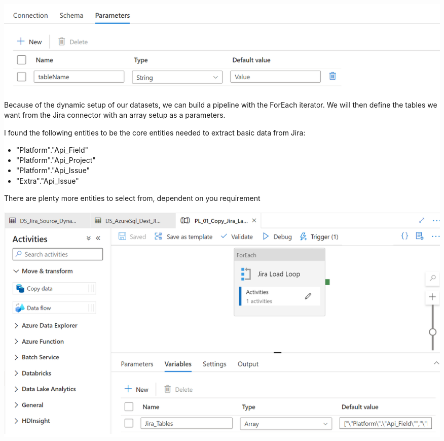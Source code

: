 <img src="/assets/res/blogData/ADF/jira_adf_7.PNG" width="100%">

Because of the dynamic setup of our datasets, we can build a pipeline with the ForEach iterator. We will then define the tables we want from the Jira connector with an array setup as a parameters.

I found the following entities to be the core entities needed to extract basic data from Jira:
* "Platform"."Api_Field"
* "Platform"."Api_Project"
* "Platform"."Api_Issue"
* "Extra"."Api_Issue"

There are plenty more entities to select from, dependent on you requirement

<img src="/assets/res/blogData/ADF/jira_adf_8.PNG" width="100%">
